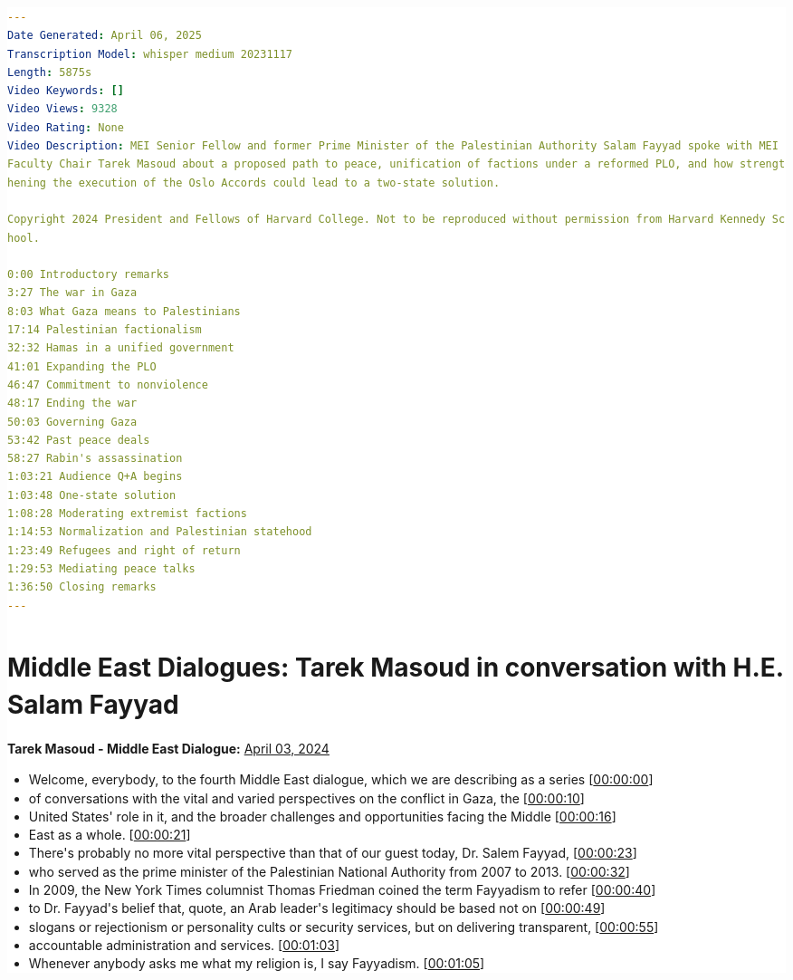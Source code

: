 ```yaml
---
Date Generated: April 06, 2025
Transcription Model: whisper medium 20231117
Length: 5875s
Video Keywords: []
Video Views: 9328
Video Rating: None
Video Description: MEI Senior Fellow and former Prime Minister of the Palestinian Authority Salam Fayyad spoke with MEI Faculty Chair Tarek Masoud about a proposed path to peace, unification of factions under a reformed PLO, and how strengthening the execution of the Oslo Accords could lead to a two-state solution.

Copyright 2024 President and Fellows of Harvard College. Not to be reproduced without permission from Harvard Kennedy School.

0:00 Introductory remarks
3:27 The war in Gaza
8:03 What Gaza means to Palestinians
17:14 Palestinian factionalism
32:32 Hamas in a unified government
41:01 Expanding the PLO
46:47 Commitment to nonviolence
48:17 Ending the war
50:03 Governing Gaza
53:42 Past peace deals
58:27 Rabin's assassination
1:03:21 Audience Q+A begins
1:03:48 One-state solution
1:08:28 Moderating extremist factions
1:14:53 Normalization and Palestinian statehood
1:23:49 Refugees and right of return
1:29:53 Mediating peace talks
1:36:50 Closing remarks
---
```


# Middle East Dialogues: Tarek Masoud in conversation with H.E. Salam Fayyad
**Tarek Masoud - Middle East Dialogue:** [April 03, 2024](https://www.youtube.com/watch?v=8adADEkF-zE)
*  Welcome, everybody, to the fourth Middle East dialogue, which we are describing as a series [[00:00:00](https://www.youtube.com/watch?v=8adADEkF-zE&t=0.0s)]
*  of conversations with the vital and varied perspectives on the conflict in Gaza, the [[00:00:10](https://www.youtube.com/watch?v=8adADEkF-zE&t=10.88s)]
*  United States' role in it, and the broader challenges and opportunities facing the Middle [[00:00:16](https://www.youtube.com/watch?v=8adADEkF-zE&t=16.44s)]
*  East as a whole. [[00:00:21](https://www.youtube.com/watch?v=8adADEkF-zE&t=21.72s)]
*  There's probably no more vital perspective than that of our guest today, Dr. Salem Fayyad, [[00:00:23](https://www.youtube.com/watch?v=8adADEkF-zE&t=23.38s)]
*  who served as the prime minister of the Palestinian National Authority from 2007 to 2013. [[00:00:32](https://www.youtube.com/watch?v=8adADEkF-zE&t=32.34s)]
*  In 2009, the New York Times columnist Thomas Friedman coined the term Fayyadism to refer [[00:00:40](https://www.youtube.com/watch?v=8adADEkF-zE&t=40.980000000000004s)]
*  to Dr. Fayyad's belief that, quote, an Arab leader's legitimacy should be based not on [[00:00:49](https://www.youtube.com/watch?v=8adADEkF-zE&t=49.5s)]
*  slogans or rejectionism or personality cults or security services, but on delivering transparent, [[00:00:55](https://www.youtube.com/watch?v=8adADEkF-zE&t=55.46s)]
*  accountable administration and services. [[00:01:03](https://www.youtube.com/watch?v=8adADEkF-zE&t=63.1s)]
*  Whenever anybody asks me what my religion is, I say Fayyadism. [[00:01:05](https://www.youtube.com/watch?v=8adADEkF-zE&t=65.53999999999999s)]